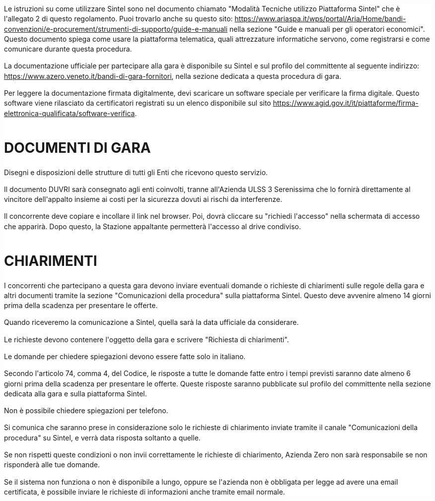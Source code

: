 Le istruzioni su come utilizzare Sintel sono nel documento chiamato "Modalità Tecniche utilizzo Piattaforma Sintel" che è l'allegato 2 di questo regolamento. Puoi trovarlo anche su questo sito: https://www.ariaspa.it/wps/portal/Aria/Home/bandi-convenzioni/e-procurement/strumenti-di-supporto/guide-e-manuali nella sezione "Guide e manuali per gli operatori economici". Questo documento spiega come usare la piattaforma telematica, quali attrezzature informatiche servono, come registrarsi e come comunicare durante questa procedura.

La documentazione ufficiale per partecipare alla gara è disponibile su Sintel e sul profilo del committente al seguente indirizzo: https://www.azero.veneto.it/bandi-di-gara-fornitori, nella sezione dedicata a questa procedura di gara.

Per leggere la documentazione firmata digitalmente, devi scaricare un software speciale per verificare la firma digitale. Questo software viene rilasciato da certificatori registrati su un elenco disponibile sul sito https://www.agid.gov.it/it/piattaforme/firma-elettronica-qualificata/software-verifica.

# DOCUMENTI DI GARA
Disegni e disposizioni delle strutture di tutti gli Enti che ricevono questo servizio.

Il documento DUVRI sarà consegnato agli enti coinvolti, tranne all'Azienda ULSS 3 Serenissima che lo fornirà direttamente al vincitore dell'appalto insieme ai costi per la sicurezza dovuti ai rischi da interferenze.

Il concorrente deve copiare e incollare il link nel browser. Poi, dovrà cliccare su "richiedi l'accesso" nella schermata di accesso che apparirà. Dopo questo, la Stazione appaltante permetterà l'accesso al drive condiviso.

# CHIARIMENTI
I concorrenti che partecipano a questa gara devono inviare eventuali domande o richieste di chiarimenti sulle regole della gara e altri documenti tramite la sezione "Comunicazioni della procedura" sulla piattaforma Sintel. Questo deve avvenire almeno 14 giorni prima della scadenza per presentare le offerte.

Quando riceveremo la comunicazione a Sintel, quella sarà la data ufficiale da considerare.

Le richieste devono contenere l'oggetto della gara e scrivere "Richiesta di chiarimenti".

Le domande per chiedere spiegazioni devono essere fatte solo in italiano.

Secondo l'articolo 74, comma 4, del Codice, le risposte a tutte le domande fatte entro i tempi previsti saranno date almeno 6 giorni prima della scadenza per presentare le offerte. Queste risposte saranno pubblicate sul profilo del committente nella sezione dedicata alla gara e sulla piattaforma Sintel.

Non è possibile chiedere spiegazioni per telefono.

Si comunica che saranno prese in considerazione solo le richieste di chiarimento inviate tramite il canale "Comunicazioni della procedura" su Sintel, e verrà data risposta soltanto a quelle.

Se non rispetti queste condizioni o non invii correttamente le richieste di chiarimento, Azienda Zero non sarà responsabile se non risponderà alle tue domande.

Se il sistema non funziona o non è disponibile a lungo, oppure se l'azienda non è obbligata per legge ad avere una email certificata, è possibile inviare le richieste di informazioni anche tramite email normale.

